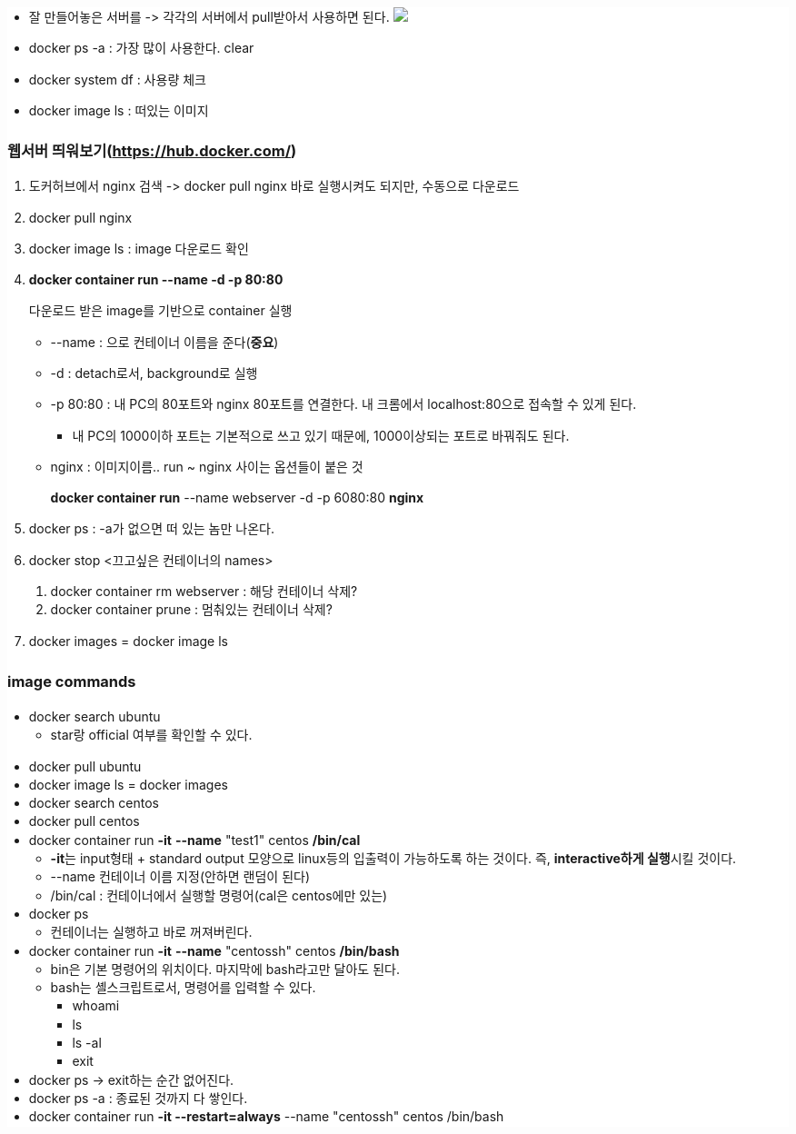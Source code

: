  - 잘 만들어놓은 서버를 -> 각각의 서버에서 pull받아서 사용하면 된다.
   ![](http://cfile5.uf.tistory.com/image/99725E355D5A2B3F224289)

 - docker ps -a : 가장 많이 사용한다.
   clear

 - docker system df : 사용량 체크

 - docker image ls : 떠있는 이미지

   

### 웹서버 띄워보기(https://hub.docker.com/)

1. 도커허브에서 nginx 검색 -> docker pull nginx
   바로 실행시켜도 되지만, 수동으로 다운로드

2. docker pull nginx

3. docker image ls : image 다운로드 확인

4. **docker container run --name <container> -d -p 80:80 <image>**

   다운로드 받은 image를 기반으로 container 실행

   * --name : 으로 컨테이너 이름을 준다(**중요**)

   * -d : detach로서, background로 실행

   * -p 80:80 :  내 PC의 80포트와 nginx 80포트를 연결한다. 내 크롬에서 localhost:80으로 접속할 수 있게 된다.

     - 내 PC의 1000이하 포트는 기본적으로 쓰고 있기 때문에, 1000이상되는 포트로 바꿔줘도 된다.

   * nginx : 이미지이름.. run ~ nginx 사이는 옵션들이 붙은 것

     **docker container run** --name webserver -d -p 6080:80 **nginx**

5. docker ps : -a가 없으면 떠 있는 놈만 나온다.

6. docker stop <끄고싶은 컨테이너의 names>

   1. docker container rm webserver : 해당 컨테이너 삭제?
   2. docker container prune : 멈춰있는 컨테이너 삭제?

7. docker images = docker image ls



### image commands

* docker search ubuntu
  * star랑 official 여부를 확인할 수 있다.

- docker pull ubuntu 
- docker image ls = docker images
- docker search centos
- docker pull centos
- docker container run **-it**  **--name** "test1" centos **/bin/cal**
  - **-it**는 input형태 + standard output 모양으로 linux등의 입출력이 가능하도록 하는 것이다. 즉, **interactive하게 실행**시킬 것이다.
  - --name 컨테이너 이름 지정(안하면 랜덤이 된다)
  - /bin/cal : 컨테이너에서 실행할 명령어(cal은 centos에만 있는)
- docker ps
  - 컨테이너는 실행하고 바로 꺼져버린다.
- docker container run **-it**  **--name** "centossh" centos **/bin/bash**
  - bin은 기본 명령어의 위치이다. 마지막에 bash라고만 달아도 된다.
  - bash는 셸스크립트로서, 명령어를 입력할 수 있다.
    - whoami
    - ls
    - ls -al
    - exit
- docker ps -> exit하는 순간 없어진다.
- docker ps -a : 종료된 것까지 다 쌓인다.
- docker container run **-it --restart=always** --name "centossh" centos /bin/bash  